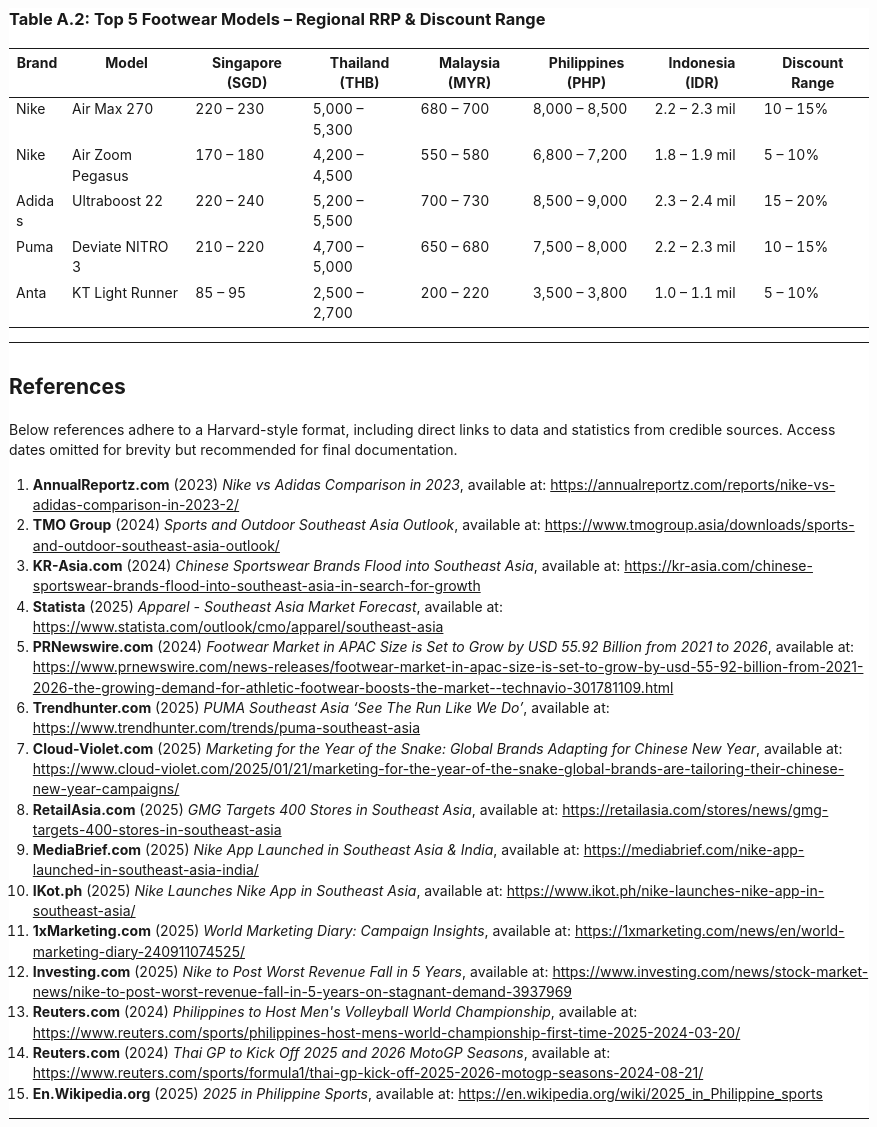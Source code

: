 
### Table A.2: Top 5 Footwear Models – Regional RRP & Discount Range

| Brand  | Model            | Singapore (SGD) | Thailand (THB) | Malaysia (MYR) | Philippines (PHP) | Indonesia (IDR) | Discount Range |
|--------|------------------|-----------------|----------------|----------------|-------------------|-----------------|----------------|
| Nike   | Air Max 270      | 220 – 230       | 5,000 – 5,300  | 680 – 700      | 8,000 – 8,500     | 2.2 – 2.3 mil   | 10 – 15%       |
| Nike   | Air Zoom Pegasus | 170 – 180       | 4,200 – 4,500  | 550 – 580      | 6,800 – 7,200     | 1.8 – 1.9 mil   | 5 – 10%        |
| Adidas | Ultraboost 22    | 220 – 240       | 5,200 – 5,500  | 700 – 730      | 8,500 – 9,000     | 2.3 – 2.4 mil   | 15 – 20%       |
| Puma   | Deviate NITRO 3  | 210 – 220       | 4,700 – 5,000  | 650 – 680      | 7,500 – 8,000     | 2.2 – 2.3 mil   | 10 – 15%       |
| Anta   | KT Light Runner  | 85 – 95         | 2,500 – 2,700  | 200 – 220      | 3,500 – 3,800     | 1.0 – 1.1 mil   | 5 – 10%        |

---

## References

Below references adhere to a Harvard-style format, including direct links to data and statistics from credible sources. Access dates omitted for brevity but recommended for final documentation.

1. **AnnualReportz.com** (2023) *Nike vs Adidas Comparison in 2023*, available at: <https://annualreportz.com/reports/nike-vs-adidas-comparison-in-2023-2/>
2. **TMO Group** (2024) *Sports and Outdoor Southeast Asia Outlook*, available at: <https://www.tmogroup.asia/downloads/sports-and-outdoor-southeast-asia-outlook/>
3. **KR-Asia.com** (2024) *Chinese Sportswear Brands Flood into Southeast Asia*, available at: <https://kr-asia.com/chinese-sportswear-brands-flood-into-southeast-asia-in-search-for-growth>
4. **Statista** (2025) *Apparel - Southeast Asia Market Forecast*, available at: <https://www.statista.com/outlook/cmo/apparel/southeast-asia>
5. **PRNewswire.com** (2024) *Footwear Market in APAC Size is Set to Grow by USD 55.92 Billion from 2021 to 2026*, available at: <https://www.prnewswire.com/news-releases/footwear-market-in-apac-size-is-set-to-grow-by-usd-55-92-billion-from-2021-2026-the-growing-demand-for-athletic-footwear-boosts-the-market--technavio-301781109.html>
6. **Trendhunter.com** (2025) *PUMA Southeast Asia ‘See The Run Like We Do’*, available at: <https://www.trendhunter.com/trends/puma-southeast-asia>
7. **Cloud-Violet.com** (2025) *Marketing for the Year of the Snake: Global Brands Adapting for Chinese New Year*, available at: <https://www.cloud-violet.com/2025/01/21/marketing-for-the-year-of-the-snake-global-brands-are-tailoring-their-chinese-new-year-campaigns/>
8. **RetailAsia.com** (2025) *GMG Targets 400 Stores in Southeast Asia*, available at: <https://retailasia.com/stores/news/gmg-targets-400-stores-in-southeast-asia>
9. **MediaBrief.com** (2025) *Nike App Launched in Southeast Asia & India*, available at: <https://mediabrief.com/nike-app-launched-in-southeast-asia-india/>
10. **IKot.ph** (2025) *Nike Launches Nike App in Southeast Asia*, available at: <https://www.ikot.ph/nike-launches-nike-app-in-southeast-asia/>
11. **1xMarketing.com** (2025) *World Marketing Diary: Campaign Insights*, available at: <https://1xmarketing.com/news/en/world-marketing-diary-240911074525/>
12. **Investing.com** (2025) *Nike to Post Worst Revenue Fall in 5 Years*, available at: <https://www.investing.com/news/stock-market-news/nike-to-post-worst-revenue-fall-in-5-years-on-stagnant-demand-3937969>
13. **Reuters.com** (2024) *Philippines to Host Men's Volleyball World Championship*, available at: <https://www.reuters.com/sports/philippines-host-mens-world-championship-first-time-2025-2024-03-20/>
14. **Reuters.com** (2024) *Thai GP to Kick Off 2025 and 2026 MotoGP Seasons*, available at: <https://www.reuters.com/sports/formula1/thai-gp-kick-off-2025-2026-motogp-seasons-2024-08-21/>
15. **En.Wikipedia.org** (2025) *2025 in Philippine Sports*, available at: <https://en.wikipedia.org/wiki/2025_in_Philippine_sports>

---
